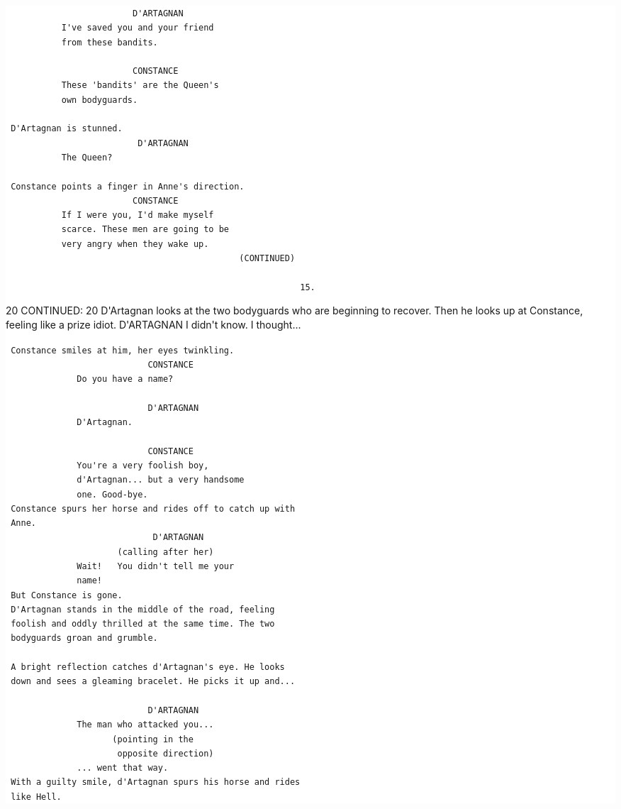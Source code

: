                              D'ARTAGNAN
               I've saved you and your friend
               from these bandits.

                             CONSTANCE
               These 'bandits' are the Queen's
               own bodyguards.

     D'Artagnan is stunned.
                              D'ARTAGNAN
               The Queen?

     Constance points a finger in Anne's direction.
                             CONSTANCE
               If I were you, I'd make myself
               scarce. These men are going to be
               very angry when they wake up.
                                                  (CONTINUED)

                                                              15.

20   CONTINUED:                                                     20
     D'Artagnan looks at the two bodyguards who are beginning
     to recover. Then he looks up at Constance, feeling like
     a prize idiot.
                                D'ARTAGNAN
                  I didn't know. I thought...

     Constance smiles at him, her eyes twinkling.
                                CONSTANCE
                  Do you have a name?

                                D'ARTAGNAN
                  D'Artagnan.

                                CONSTANCE
                  You're a very foolish boy,
                  d'Artagnan... but a very handsome
                  one. Good-bye.
     Constance spurs her horse and rides off to catch up with
     Anne.
                                 D'ARTAGNAN
                          (calling after her)
                  Wait!   You didn't tell me your
                  name!
     But Constance is gone.
     D'Artagnan stands in the middle of the road, feeling
     foolish and oddly thrilled at the same time. The two
     bodyguards groan and grumble.

     A bright reflection catches d'Artagnan's eye. He looks
     down and sees a gleaming bracelet. He picks it up and...

                                D'ARTAGNAN
                  The man who attacked you...
                         (pointing in the
                          opposite direction)
                  ... went that way.
     With a guilty smile, d'Artagnan spurs his horse and rides
     like Hell.
